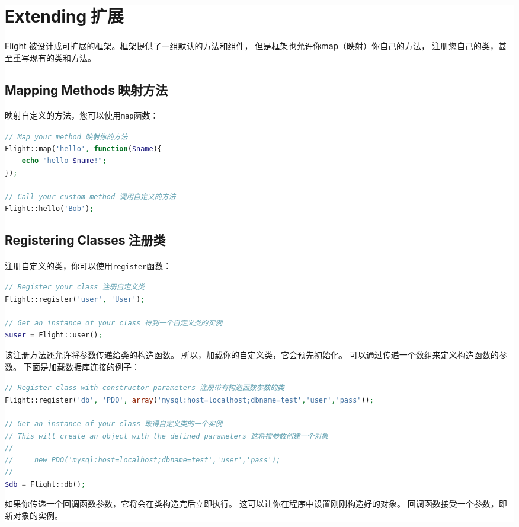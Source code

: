 # Extending 扩展

Flight 被设计成可扩展的框架。框架提供了一组默认的方法和组件，
但是框架也允许你map（映射）你自己的方法，
注册您自己的类，甚至重写现有的类和方法。

## Mapping Methods 映射方法

映射自定义的方法，您可以使用`map`函数：

```php
// Map your method 映射你的方法
Flight::map('hello', function($name){
    echo "hello $name!";
});

// Call your custom method 调用自定义的方法
Flight::hello('Bob');
```

## Registering Classes 注册类

注册自定义的类，你可以使用`register`函数：

```php
// Register your class 注册自定义类
Flight::register('user', 'User');

// Get an instance of your class 得到一个自定义类的实例
$user = Flight::user();
```

该注册方法还允许将参数传递给类的构造函数。
所以，加载你的自定义类，它会预先初始化。
可以通过传递一个数组来定义构造函数的参数。
下面是加载数据库连接的例子：


```php
// Register class with constructor parameters 注册带有构造函数参数的类
Flight::register('db', 'PDO', array('mysql:host=localhost;dbname=test','user','pass'));

// Get an instance of your class 取得自定义类的一个实例
// This will create an object with the defined parameters 这将按参数创建一个对象
//
//     new PDO('mysql:host=localhost;dbname=test','user','pass');
//
$db = Flight::db();
```

如果你传递一个回调函数参数，它将会在类构造完后立即执行。
这可以让你在程序中设置刚刚构造好的对象。
回调函数接受一个参数，即新对象的实例。
